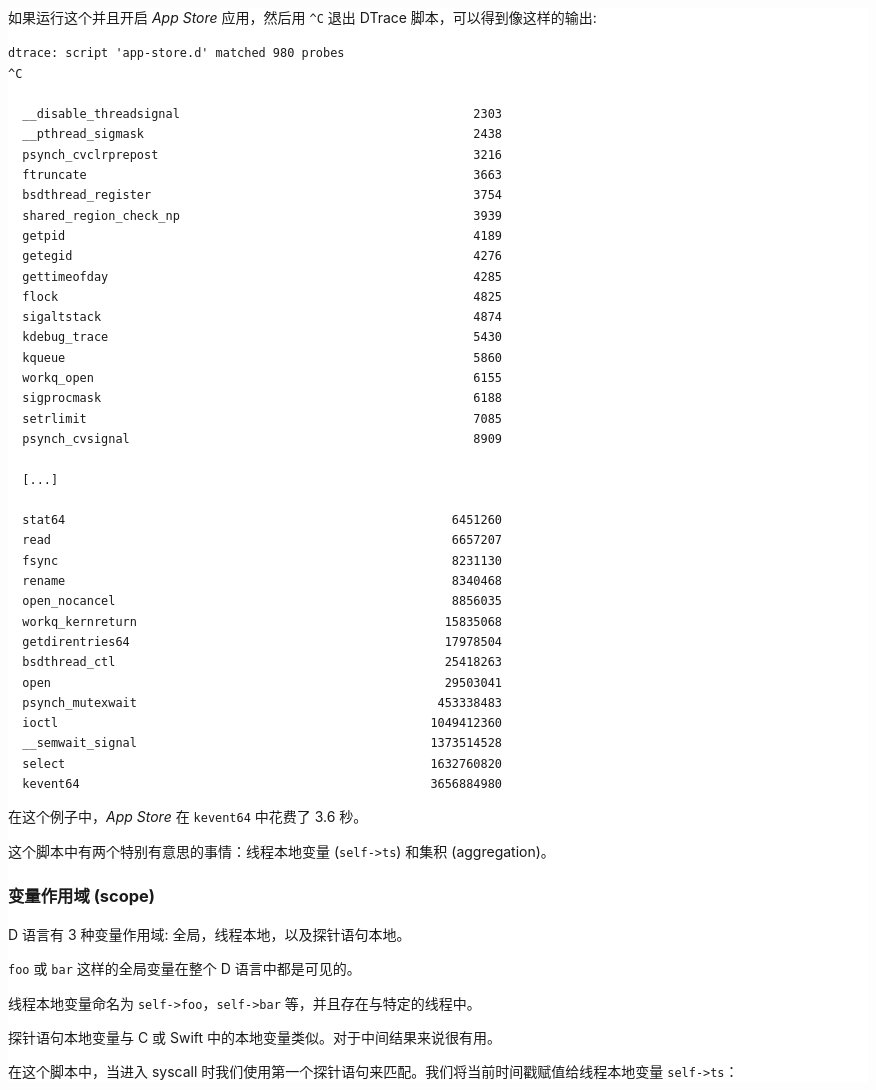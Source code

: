 如果运行这个并且开启 *App Store* 应用，然后用 `^C` 退出 DTrace 脚本，可以得到像这样的输出:

    dtrace: script 'app-store.d' matched 980 probes
    ^C
    
      __disable_threadsignal                                         2303
      __pthread_sigmask                                              2438
      psynch_cvclrprepost                                            3216
      ftruncate                                                      3663
      bsdthread_register                                             3754
      shared_region_check_np                                         3939
      getpid                                                         4189
      getegid                                                        4276
      gettimeofday                                                   4285
      flock                                                          4825
      sigaltstack                                                    4874
      kdebug_trace                                                   5430
      kqueue                                                         5860
      workq_open                                                     6155
      sigprocmask                                                    6188
      setrlimit                                                      7085
      psynch_cvsignal                                                8909
      
      [...]
      
      stat64                                                      6451260
      read                                                        6657207
      fsync                                                       8231130
      rename                                                      8340468
      open_nocancel                                               8856035
      workq_kernreturn                                           15835068
      getdirentries64                                            17978504
      bsdthread_ctl                                              25418263
      open                                                       29503041
      psynch_mutexwait                                          453338483
      ioctl                                                    1049412360
      __semwait_signal                                         1373514528
      select                                                   1632760820
      kevent64                                                 3656884980                  

在这个例子中，*App Store* 在 `kevent64` 中花费了 3.6 秒。

这个脚本中有两个特别有意思的事情：线程本地变量 (`self->ts`) 和集积 (aggregation)。

### 变量作用域 (scope)

D 语言有 3 种变量作用域: 全局，线程本地，以及探针语句本地。

`foo` 或 `bar` 这样的全局变量在整个 D 语言中都是可见的。

线程本地变量命名为 `self->foo`，`self->bar` 等，并且存在与特定的线程中。

探针语句本地变量与 C 或 Swift 中的本地变量类似。对于中间结果来说很有用。

在这个脚本中，当进入 syscall 时我们使用第一个探针语句来匹配。我们将当前时间戳赋值给线程本地变量 `self->ts`：


[DynamicTracingGuidePDF]: https://docs.oracle.com/cd/E23824_01/pdf/E22973.pdf "Oracle Solaris Dynamic Tracing Guide"
[DynamicTracingGuideHTML]: https://docs.oracle.com/cd/E23824_01/html/E22973/toc.html "Oracle Solaris Dynamic Tracing Guide"
[dtrace1man]: https://developer.apple.com/library/mac/documentation/Darwin/Reference/ManPages/man1/dtrace.1.html "dtrace - generic front-end to the DTrace facility"
[oracleDTraceProviders]: https://docs.oracle.com/cd/E23824_01/html/E22973/gkyal.html "Oracle: DTrace Providers"
[DProgrammingLanguage]: https://docs.oracle.com/cd/E23824_01/html/E22973/gkwpo.html#scrolltoc "D Programming Language"
[ps1man]: https://developer.apple.com/library/mac/documentation/Darwin/Reference/ManPages/man1/ps.1.html
[DTraceGuideChapter3]: https://docs.oracle.com/cd/E19253-01/817-6223/chp-variables/index.html "Dynamic Tracing Guide, Variables"
[DTraceGuideChapter9]: https://docs.oracle.com/cd/E19253-01/817-6223/chp-aggs/index.html "Dynamic Tracing Guide, Aggregations"
[AppleDocNSURLSessionTask]: https://developer.apple.com/library/ios/documentation/Foundation/Reference/NSURLSessionTask_class/index.html "ADC: NSURLSessionTask"
[AppleDocNSURLSessionTask_taskIdentifier]: https://developer.apple.com/library/ios/documentation/Foundation/Reference/NSURLSessionTask_class/index.html#//apple_ref/occ/instp/NSURLSessionTask/taskIdentifier "-[NSURLSessionTask taskIdentifer]"
[XcodeBuildDerivedFileDir]: https://developer.apple.com/library/mac/documentation/DeveloperTools/Reference/XcodeBuildSettingRef/1-Build_Setting_Reference/build_setting_ref.html#//apple_ref/doc/uid/TP40003931-CH3-SW43 "DERIVED_FILE_DIR"
[ioProvider]: https://docs.oracle.com/cd/E19253-01/817-6223/chp-io/index.html "io Provider"
[profileProvider]: https://docs.oracle.com/cd/E19253-01/817-6223/chp-profile/index.html "profile Provider"
[ipProvider]: https://wikis.oracle.com/display/DTrace/ip+Provider "ip Provider"